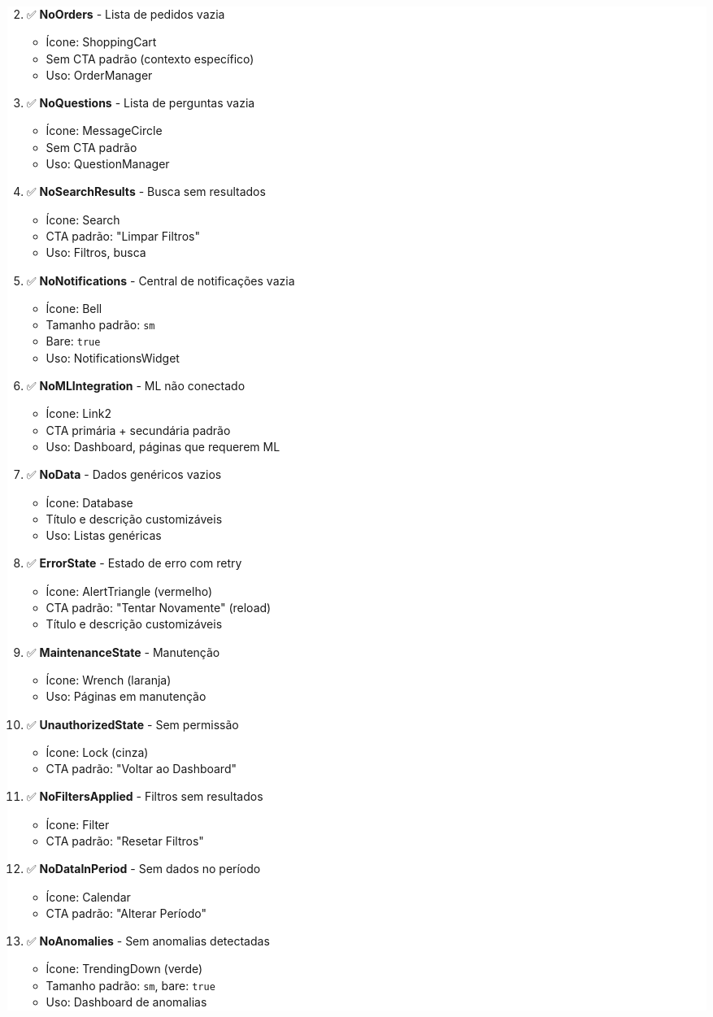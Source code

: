 2. ✅ **NoOrders** - Lista de pedidos vazia
   - Ícone: ShoppingCart
   - Sem CTA padrão (contexto específico)
   - Uso: OrderManager

3. ✅ **NoQuestions** - Lista de perguntas vazia
   - Ícone: MessageCircle
   - Sem CTA padrão
   - Uso: QuestionManager

4. ✅ **NoSearchResults** - Busca sem resultados
   - Ícone: Search
   - CTA padrão: "Limpar Filtros"
   - Uso: Filtros, busca

5. ✅ **NoNotifications** - Central de notificações vazia
   - Ícone: Bell
   - Tamanho padrão: `sm`
   - Bare: `true`
   - Uso: NotificationsWidget

6. ✅ **NoMLIntegration** - ML não conectado
   - Ícone: Link2
   - CTA primária + secundária padrão
   - Uso: Dashboard, páginas que requerem ML

7. ✅ **NoData** - Dados genéricos vazios
   - Ícone: Database
   - Título e descrição customizáveis
   - Uso: Listas genéricas

8. ✅ **ErrorState** - Estado de erro com retry
   - Ícone: AlertTriangle (vermelho)
   - CTA padrão: "Tentar Novamente" (reload)
   - Título e descrição customizáveis

9. ✅ **MaintenanceState** - Manutenção
   - Ícone: Wrench (laranja)
   - Uso: Páginas em manutenção

10. ✅ **UnauthorizedState** - Sem permissão
    - Ícone: Lock (cinza)
    - CTA padrão: "Voltar ao Dashboard"

11. ✅ **NoFiltersApplied** - Filtros sem resultados
    - Ícone: Filter
    - CTA padrão: "Resetar Filtros"

12. ✅ **NoDataInPeriod** - Sem dados no período
    - Ícone: Calendar
    - CTA padrão: "Alterar Período"

13. ✅ **NoAnomalies** - Sem anomalias detectadas
    - Ícone: TrendingDown (verde)
    - Tamanho padrão: `sm`, bare: `true`
    - Uso: Dashboard de anomalias

